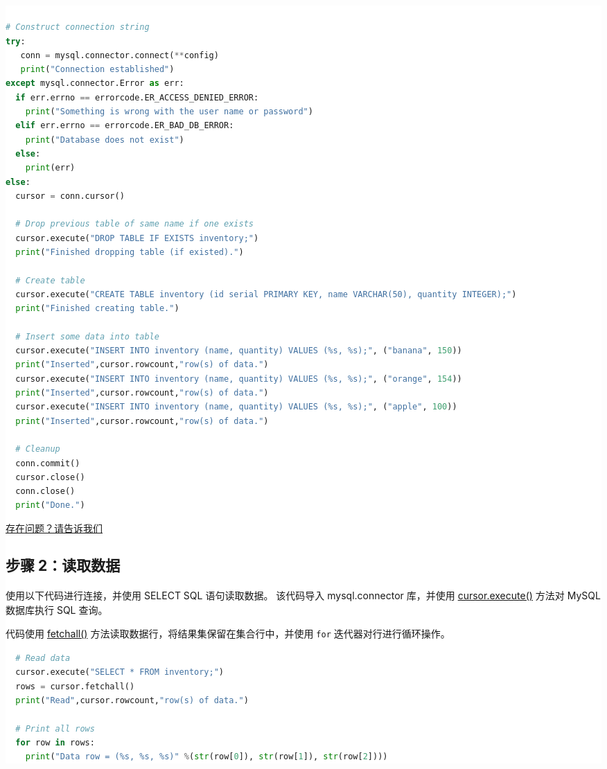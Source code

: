 ```python

# Construct connection string
try:
   conn = mysql.connector.connect(**config)
   print("Connection established")
except mysql.connector.Error as err:
  if err.errno == errorcode.ER_ACCESS_DENIED_ERROR:
    print("Something is wrong with the user name or password")
  elif err.errno == errorcode.ER_BAD_DB_ERROR:
    print("Database does not exist")
  else:
    print(err)
else:
  cursor = conn.cursor()

  # Drop previous table of same name if one exists
  cursor.execute("DROP TABLE IF EXISTS inventory;")
  print("Finished dropping table (if existed).")

  # Create table
  cursor.execute("CREATE TABLE inventory (id serial PRIMARY KEY, name VARCHAR(50), quantity INTEGER);")
  print("Finished creating table.")

  # Insert some data into table
  cursor.execute("INSERT INTO inventory (name, quantity) VALUES (%s, %s);", ("banana", 150))
  print("Inserted",cursor.rowcount,"row(s) of data.")
  cursor.execute("INSERT INTO inventory (name, quantity) VALUES (%s, %s);", ("orange", 154))
  print("Inserted",cursor.rowcount,"row(s) of data.")
  cursor.execute("INSERT INTO inventory (name, quantity) VALUES (%s, %s);", ("apple", 100))
  print("Inserted",cursor.rowcount,"row(s) of data.")

  # Cleanup
  conn.commit()
  cursor.close()
  conn.close()
  print("Done.")
```

[存在问题？请告诉我们](https://aka.ms/mysql-doc-feedback)

## <a name="step-2-read-data"></a>步骤 2：读取数据

使用以下代码进行连接，并使用 SELECT SQL 语句读取数据。 该代码导入 mysql.connector 库，并使用 [cursor.execute()](https://dev.mysql.com/doc/connector-python/en/connector-python-api-mysqlcursor-execute.html) 方法对 MySQL 数据库执行 SQL 查询。 

代码使用 [fetchall()](https://dev.mysql.com/doc/connector-python/en/connector-python-api-mysqlcursor-fetchall.html) 方法读取数据行，将结果集保留在集合行中，并使用 `for` 迭代器对行进行循环操作。

```python
  # Read data
  cursor.execute("SELECT * FROM inventory;")
  rows = cursor.fetchall()
  print("Read",cursor.rowcount,"row(s) of data.")

  # Print all rows
  for row in rows:
    print("Data row = (%s, %s, %s)" %(str(row[0]), str(row[1]), str(row[2])))

```
